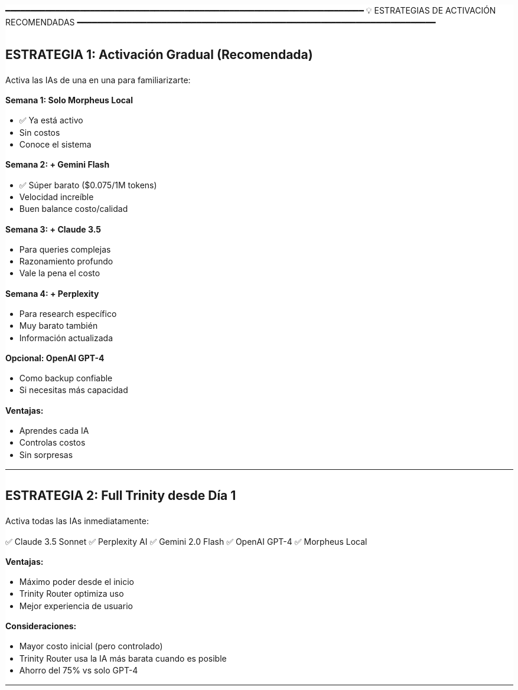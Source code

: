 ━━━━━━━━━━━━━━━━━━━━━━━━━━━━━━━━━━━━━━━━━━━━━━━━━━━━━━━━━━━━━━━━━━━━━━━━
💡 ESTRATEGIAS DE ACTIVACIÓN RECOMENDADAS
━━━━━━━━━━━━━━━━━━━━━━━━━━━━━━━━━━━━━━━━━━━━━━━━━━━━━━━━━━━━━━━━━━━━━━━━

## ESTRATEGIA 1: Activación Gradual (Recomendada)

Activa las IAs de una en una para familiarizarte:

**Semana 1: Solo Morpheus Local**
- ✅ Ya está activo
- Sin costos
- Conoce el sistema

**Semana 2: + Gemini Flash**
- ✅ Súper barato ($0.075/1M tokens)
- Velocidad increíble
- Buen balance costo/calidad

**Semana 3: + Claude 3.5**
- Para queries complejas
- Razonamiento profundo
- Vale la pena el costo

**Semana 4: + Perplexity**
- Para research específico
- Muy barato también
- Información actualizada

**Opcional: OpenAI GPT-4**
- Como backup confiable
- Si necesitas más capacidad

**Ventajas:**
- Aprendes cada IA
- Controlas costos
- Sin sorpresas

---

## ESTRATEGIA 2: Full Trinity desde Día 1

Activa todas las IAs inmediatamente:

✅ Claude 3.5 Sonnet
✅ Perplexity AI
✅ Gemini 2.0 Flash
✅ OpenAI GPT-4
✅ Morpheus Local

**Ventajas:**
- Máximo poder desde el inicio
- Trinity Router optimiza uso
- Mejor experiencia de usuario

**Consideraciones:**
- Mayor costo inicial (pero controlado)
- Trinity Router usa la IA más barata cuando es posible
- Ahorro del 75% vs solo GPT-4

---